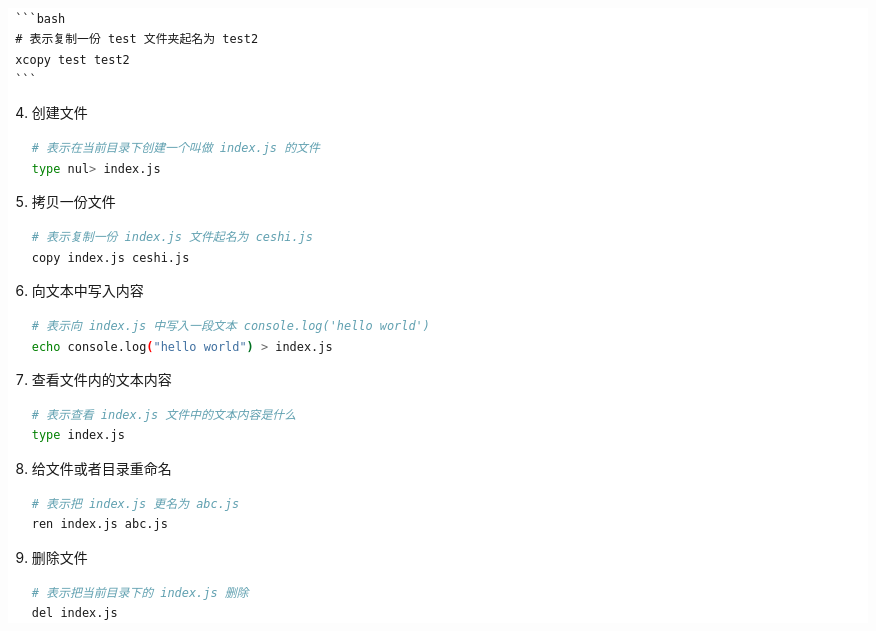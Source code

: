      ```bash
     # 表示复制一份 test 文件夹起名为 test2
     xcopy test test2
     ```

  4. 创建文件

     ```bash
     # 表示在当前目录下创建一个叫做 index.js 的文件
     type nul> index.js
     ```

  5. 拷贝一份文件

     ```bash
     # 表示复制一份 index.js 文件起名为 ceshi.js
     copy index.js ceshi.js
     ```

  6. 向文本中写入内容

     ```bash
     # 表示向 index.js 中写入一段文本 console.log('hello world')
     echo console.log("hello world") > index.js
     ```

  7. 查看文件内的文本内容

     ```bash
     # 表示查看 index.js 文件中的文本内容是什么
     type index.js
     ```

  8. 给文件或者目录重命名

     ```bash
     # 表示把 index.js 更名为 abc.js
     ren index.js abc.js
     ```

  9. 删除文件

     ```bash
     # 表示把当前目录下的 index.js 删除
     del index.js
     ```
